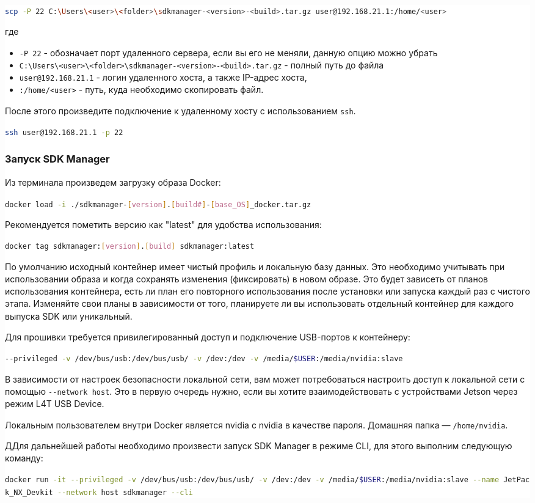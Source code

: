 ```Bash
scp -P 22 C:\Users\<user>\<folder>\sdkmanager-<version>-<build>.tar.gz user@192.168.21.1:/home/<user>
```
где
- `-P 22` - обозначает порт удаленного сервера, если вы его не меняли, данную опцию можно убрать
- `C:\Users\<user>\<folder>\sdkmanager-<version>-<build>.tar.gz` - полный путь до файла
- `user@192.168.21.1` - логин удаленного хоста, а также IP-адрес хоста,
- `:/home/<user>` - путь, куда необходимо скопировать файл.

После этого произведите подключение к удаленному хосту с использованием `ssh`.

```Bash
ssh user@192.168.21.1 -p 22
```

### Запуск SDK Manager

Из терминала произведем загрузку образа Docker:

```Bash
docker load -i ./sdkmanager-[version].[build#]-[base_OS]_docker.tar.gz
```

Рекомендуется пометить версию как "latest" для удобства использования:

```Bash
docker tag sdkmanager:[version].[build] sdkmanager:latest
```

По умолчанию исходный контейнер имеет чистый профиль и локальную базу данных.
Это необходимо учитывать при использовании образа и когда сохранять изменения (фиксировать) в новом образе.
Это будет зависеть от планов использования контейнера, есть ли план его повторного использования после установки или запуска каждый раз с чистого этапа.
Изменяйте свои планы в зависимости от того, планируете ли вы использовать отдельный контейнер для каждого выпуска SDK или уникальный.

Для прошивки требуется привилегированный доступ и подключение USB-портов к контейнеру:

```Bash
--privileged -v /dev/bus/usb:/dev/bus/usb/ -v /dev:/dev -v /media/$USER:/media/nvidia:slave
```

В зависимости от настроек безопасности локальной сети, вам может потребоваться настроить доступ к локальной сети с помощью `--network host`.
Это в первую очередь нужно, если вы хотите взаимодействовать с устройствами Jetson через режим L4T USB Device.

Локальным пользователем внутри Docker является nvidia с nvidia в качестве пароля. Домашняя папка — `/home/nvidia`.


ДДля дальнейшей работы необходимо произвести запуск SDK Manager в режиме CLI, для этого выполним следующую команду:

```Bash
docker run -it --privileged -v /dev/bus/usb:/dev/bus/usb/ -v /dev:/dev -v /media/$USER:/media/nvidia:slave --name JetPack_NX_Devkit --network host sdkmanager --cli
```
